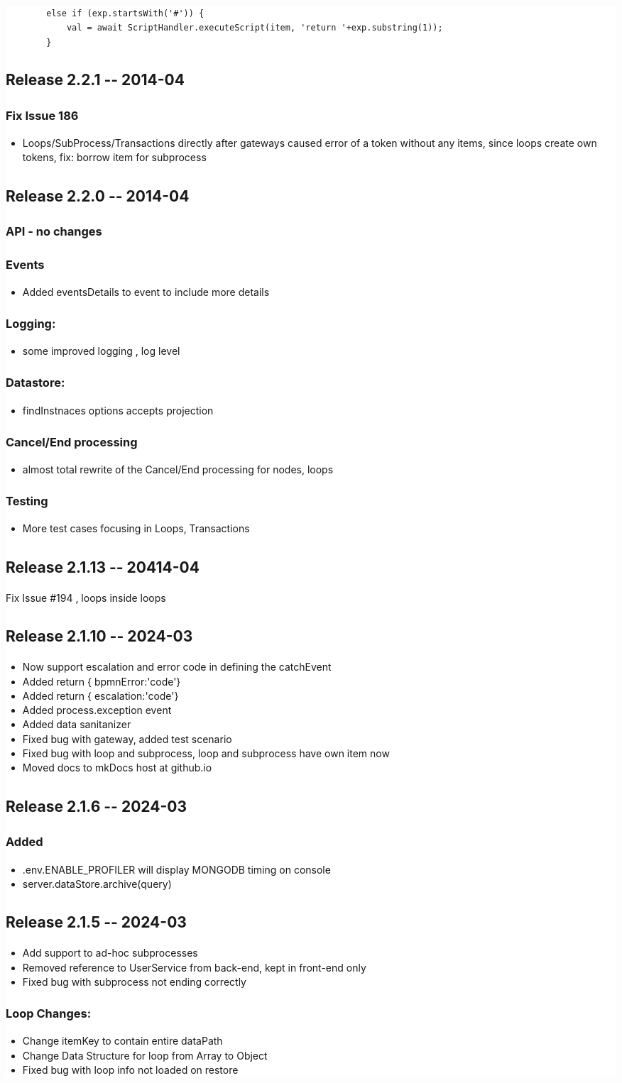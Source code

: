 ```
        else if (exp.startsWith('#')) {
            val = await ScriptHandler.executeScript(item, 'return '+exp.substring(1));
        }
```
## Release 2.2.1  -- 2014-04
### Fix Issue 186 
-  Loops/SubProcess/Transactions directly after gateways caused error of a token without any items, since loops create own tokens, fix: borrow item for subprocess
## Release 2.2.0  -- 2014-04
### API - no changes
### Events
- Added eventsDetails to event to include more details
### Logging:
-  some improved logging , log level
### Datastore:
-  findInstnaces options accepts projection
### Cancel/End processing
- almost total rewrite of the Cancel/End processing for nodes, loops
### Testing
- More test cases focusing in Loops, Transactions
## Release 2.1.13 -- 20414-04
Fix Issue #194 , loops inside loops 
## Release 2.1.10  -- 2024-03
- Now support escalation and error code in defining the catchEvent
- Added return { bpmnError:'code'}
- Added return {  escalation:'code'}
- Added process.exception event
- Added data sanitanizer 
- Fixed bug with gateway, added test scenario
- Fixed bug with loop and subprocess, loop and subprocess have own item now 
- Moved docs to mkDocs host at github.io
## Release 2.1.6  -- 2024-03
### Added
- .env.ENABLE_PROFILER will display MONGODB timing on console
- server.dataStore.archive(query)

## Release 2.1.5  -- 2024-03
- Add support to ad-hoc subprocesses
- Removed reference to UserService from back-end, kept in front-end only
- Fixed bug with subprocess not ending correctly
### Loop Changes:
- Change itemKey to contain entire dataPath
- Change Data Structure for loop from Array to Object
- Fixed bug with loop info not loaded on restore

